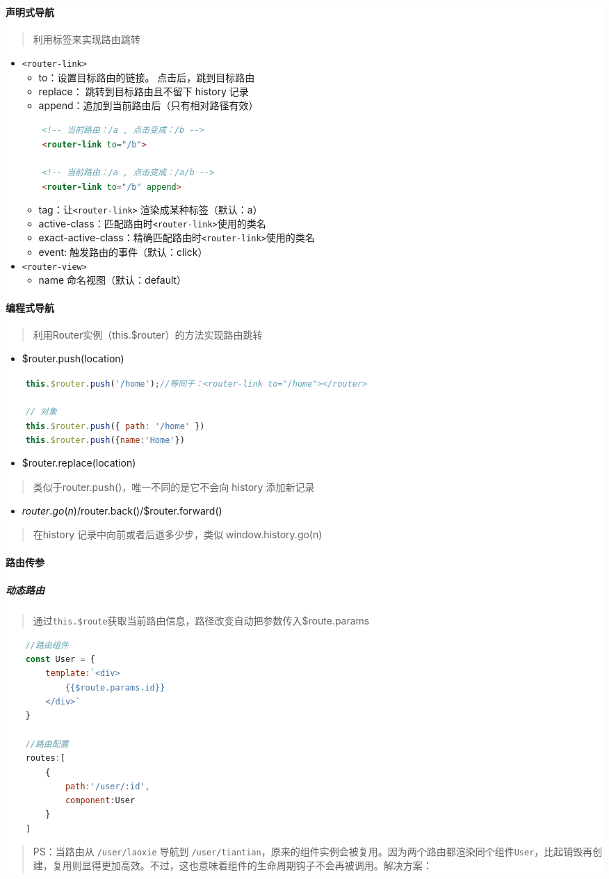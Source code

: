 #### 声明式导航
> 利用标签来实现路由跳转

* `<router-link> `
    - to：设置目标路由的链接。 点击后，跳到目标路由
    - replace： 跳转到目标路由且不留下 history 记录
    - append：追加到当前路由后（只有相对路径有效）
    ```html
        <!-- 当前路由：/a , 点击变成：/b -->
        <router-link to="/b"> 

        <!-- 当前路由：/a , 点击变成：/a/b -->
        <router-link to="/b" append> 
    ```
    - tag：让`<router-link>` 渲染成某种标签（默认：a）
    - active-class：匹配路由时`<router-link>`使用的类名
    - exact-active-class：精确匹配路由时`<router-link>`使用的类名
    - event: 触发路由的事件（默认：click）
* `<router-view> `
    - name 命名视图（默认：default）

#### 编程式导航
>利用Router实例（this.$router）的方法实现路由跳转

* $router.push(location)
```javascript
    this.$router.push('/home');//等同于：<router-link to="/home"></router>

    // 对象
    this.$router.push({ path: '/home' })
    this.$router.push({name:'Home'})
```
* $router.replace(location)
>类似于router.push()，唯一不同的是它不会向 history 添加新记录
* $router.go(n)/$router.back()/$router.forward()
> 在history 记录中向前或者后退多少步，类似 window.history.go(n)

#### 路由传参

##### 动态路由
>通过`this.$route`获取当前路由信息，路径改变自动把参数传入$route.params


```javascript
    //路由组件
    const User = {
        template:`<div>
            {{$route.params.id}}
        </div>`
    }

    //路由配置
    routes:[
        {
            path:'/user/:id',
            component:User
        }
    ]
```
>PS：当路由从 `/user/laoxie` 导航到 `/user/tiantian`，原来的组件实例会被复用。因为两个路由都渲染同个组件`User`，比起销毁再创建，复用则显得更加高效。不过，这也意味着组件的生命周期钩子不会再被调用。解决方案：
